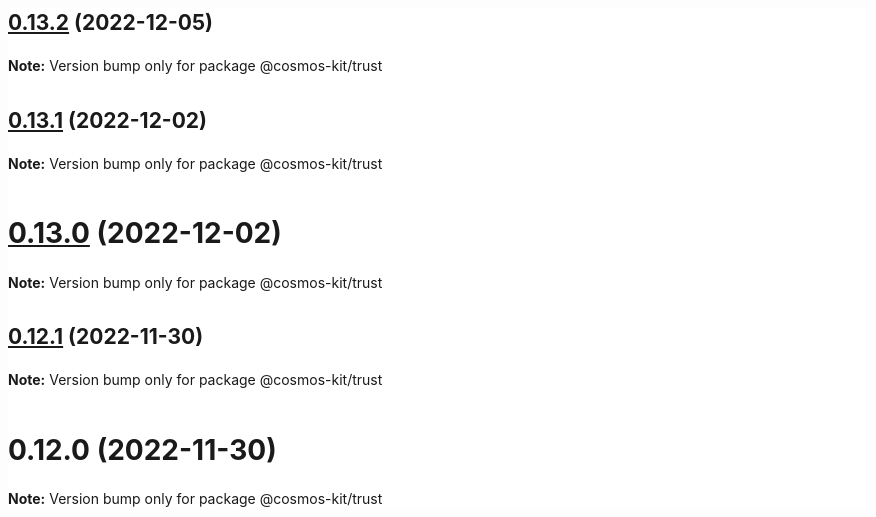 ## [0.13.2](https://github.com/cosmology-tech/cosmos-kit/compare/@cosmos-kit/trust@0.13.1...@cosmos-kit/trust@0.13.2) (2022-12-05)

**Note:** Version bump only for package @cosmos-kit/trust

## [0.13.1](https://github.com/cosmology-tech/cosmos-kit/compare/@cosmos-kit/trust@0.13.0...@cosmos-kit/trust@0.13.1) (2022-12-02)

**Note:** Version bump only for package @cosmos-kit/trust

# [0.13.0](https://github.com/cosmology-tech/cosmos-kit/compare/@cosmos-kit/trust@0.12.1...@cosmos-kit/trust@0.13.0) (2022-12-02)

**Note:** Version bump only for package @cosmos-kit/trust

## [0.12.1](https://github.com/cosmology-tech/cosmos-kit/compare/@cosmos-kit/trust@0.12.0...@cosmos-kit/trust@0.12.1) (2022-11-30)

**Note:** Version bump only for package @cosmos-kit/trust

# 0.12.0 (2022-11-30)

**Note:** Version bump only for package @cosmos-kit/trust
